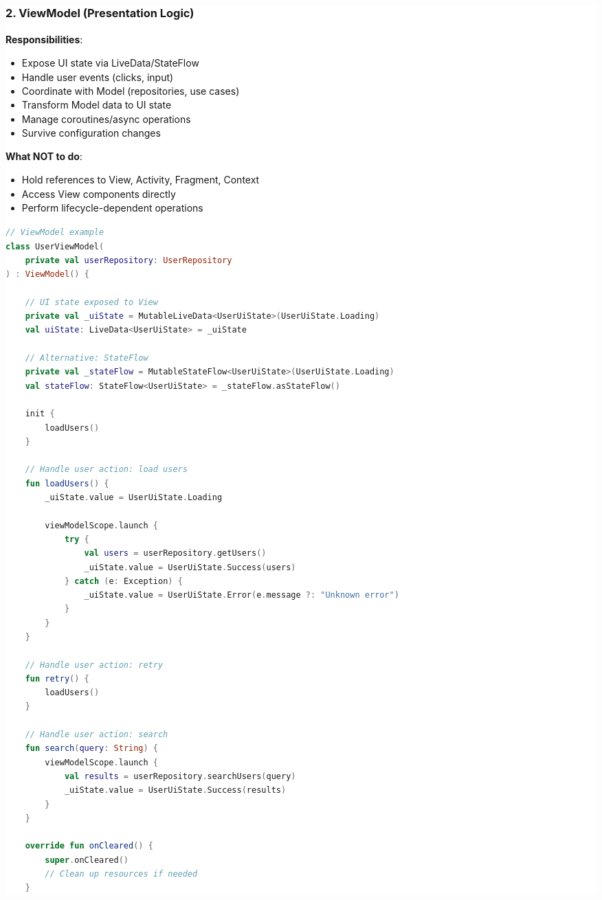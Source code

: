 ### 2. ViewModel (Presentation Logic)

**Responsibilities**:
- Expose UI state via LiveData/StateFlow
- Handle user events (clicks, input)
- Coordinate with Model (repositories, use cases)
- Transform Model data to UI state
- Manage coroutines/async operations
- Survive configuration changes

**What NOT to do**:
- Hold references to View, Activity, Fragment, Context
- Access View components directly
- Perform lifecycle-dependent operations

```kotlin
// ViewModel example
class UserViewModel(
    private val userRepository: UserRepository
) : ViewModel() {

    // UI state exposed to View
    private val _uiState = MutableLiveData<UserUiState>(UserUiState.Loading)
    val uiState: LiveData<UserUiState> = _uiState

    // Alternative: StateFlow
    private val _stateFlow = MutableStateFlow<UserUiState>(UserUiState.Loading)
    val stateFlow: StateFlow<UserUiState> = _stateFlow.asStateFlow()

    init {
        loadUsers()
    }

    // Handle user action: load users
    fun loadUsers() {
        _uiState.value = UserUiState.Loading

        viewModelScope.launch {
            try {
                val users = userRepository.getUsers()
                _uiState.value = UserUiState.Success(users)
            } catch (e: Exception) {
                _uiState.value = UserUiState.Error(e.message ?: "Unknown error")
            }
        }
    }

    // Handle user action: retry
    fun retry() {
        loadUsers()
    }

    // Handle user action: search
    fun search(query: String) {
        viewModelScope.launch {
            val results = userRepository.searchUsers(query)
            _uiState.value = UserUiState.Success(results)
        }
    }

    override fun onCleared() {
        super.onCleared()
        // Clean up resources if needed
    }
```